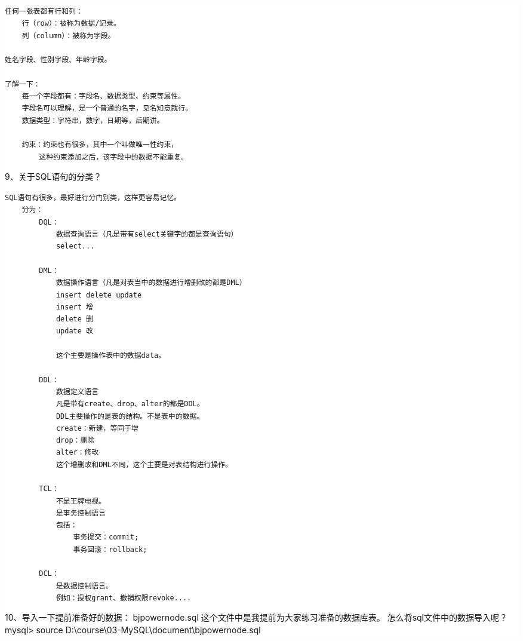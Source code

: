 	任何一张表都有行和列：
		行（row）：被称为数据/记录。
		列（column）：被称为字段。
	
	姓名字段、性别字段、年龄字段。
	
	了解一下：
		每一个字段都有：字段名、数据类型、约束等属性。
		字段名可以理解，是一个普通的名字，见名知意就行。
		数据类型：字符串，数字，日期等，后期讲。
	
		约束：约束也有很多，其中一个叫做唯一性约束，
			这种约束添加之后，该字段中的数据不能重复。

9、关于SQL语句的分类？

	SQL语句有很多，最好进行分门别类，这样更容易记忆。
		分为：
			DQL：
				数据查询语言（凡是带有select关键字的都是查询语句）
				select...
	
			DML：
				数据操作语言（凡是对表当中的数据进行增删改的都是DML）
				insert delete update
				insert 增
				delete 删
				update 改
	
				这个主要是操作表中的数据data。
	
			DDL：
				数据定义语言
				凡是带有create、drop、alter的都是DDL。
				DDL主要操作的是表的结构。不是表中的数据。
				create：新建，等同于增
				drop：删除
				alter：修改
				这个增删改和DML不同，这个主要是对表结构进行操作。
	
			TCL：
				不是王牌电视。
				是事务控制语言
				包括：
					事务提交：commit;
					事务回滚：rollback;
	
			DCL：
				是数据控制语言。
				例如：授权grant、撤销权限revoke....


10、导入一下提前准备好的数据：
	bjpowernode.sql 这个文件中是我提前为大家练习准备的数据库表。
	怎么将sql文件中的数据导入呢？
		mysql> source D:\course\03-MySQL\document\bjpowernode.sql
